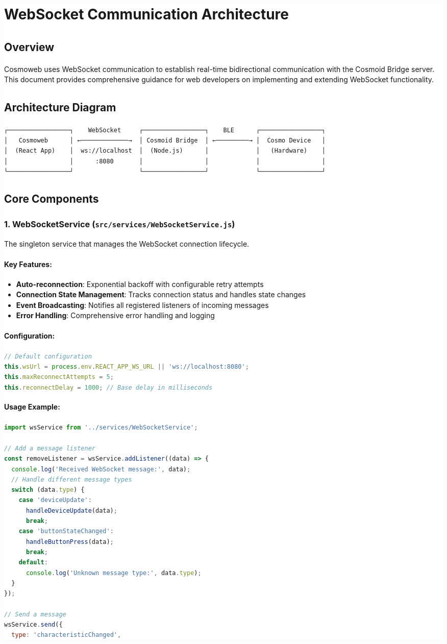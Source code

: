 # WebSocket Communication Architecture

## Overview

Cosmoweb uses WebSocket communication to establish real-time bidirectional communication with the Cosmoid Bridge server. This document provides comprehensive guidance for web developers on implementing and extending WebSocket functionality.

## Architecture Diagram

```
┌─────────────────┐    WebSocket     ┌─────────────────┐    BLE      ┌─────────────────┐
│   Cosmoweb      │ ←─────────────→  │ Cosmoid Bridge  │ ←─────────→ │  Cosmo Device   │
│  (React App)    │  ws://localhost  │  (Node.js)      │             │   (Hardware)    │
│                 │      :8080       │                 │             │                 │
└─────────────────┘                  └─────────────────┘             └─────────────────┘
```

## Core Components

### 1. WebSocketService (`src/services/WebSocketService.js`)

The singleton service that manages the WebSocket connection lifecycle.

#### Key Features:
- **Auto-reconnection**: Exponential backoff with configurable retry attempts
- **Connection State Management**: Tracks connection status and handles state changes
- **Event Broadcasting**: Notifies all registered listeners of incoming messages
- **Error Handling**: Comprehensive error handling and logging

#### Configuration:
```javascript
// Default configuration
this.wsUrl = process.env.REACT_APP_WS_URL || 'ws://localhost:8080';
this.maxReconnectAttempts = 5;
this.reconnectDelay = 1000; // Base delay in milliseconds
```

#### Usage Example:
```javascript
import wsService from '../services/WebSocketService';

// Add a message listener
const removeListener = wsService.addListener((data) => {
  console.log('Received WebSocket message:', data);
  // Handle different message types
  switch (data.type) {
    case 'deviceUpdate':
      handleDeviceUpdate(data);
      break;
    case 'buttonStateChanged':
      handleButtonPress(data);
      break;
    default:
      console.log('Unknown message type:', data.type);
  }
});

// Send a message
wsService.send({
  type: 'characteristicChanged',
```